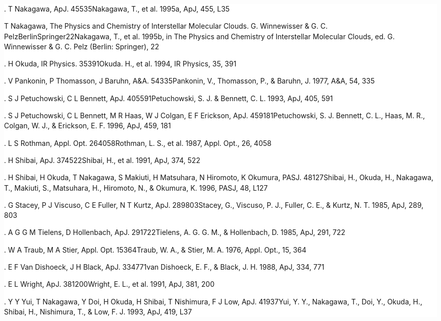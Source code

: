 . T Nakagawa, ApJ. 45535Nakagawa, T., et al. 1995a, ApJ, 455, L35

T Nakagawa, The Physics and Chemistry of Interstellar Molecular Clouds. G. Winnewisser & G. C. PelzBerlinSpringer22Nakagawa, T., et al. 1995b, in The Physics and Chemistry of Interstellar Molecular Clouds, ed. G. Winnewisser & G. C. Pelz (Berlin: Springer), 22

. H Okuda, IR Physics. 35391Okuda. H., et al. 1994, IR Physics, 35, 391

. V Pankonin, P Thomasson, J Baruhn, A&A. 54335Pankonin, V., Thomasson, P., & Baruhn, J. 1977, A&A, 54, 335

. S J Petuchowski, C L Bennett, ApJ. 405591Petuchowski, S. J. & Bennett, C. L. 1993, ApJ, 405, 591

. S J Petuchowski, C L Bennett, M R Haas, W J Colgan, E F Erickson, ApJ. 459181Petuchowski, S. J. Bennett, C. L., Haas, M. R., Colgan, W. J., & Erickson, E. F. 1996, ApJ, 459, 181

. L S Rothman, Appl. Opt. 264058Rothman, L. S., et al. 1987, Appl. Opt., 26, 4058

. H Shibai, ApJ. 374522Shibai, H., et al. 1991, ApJ, 374, 522

. H Shibai, H Okuda, T Nakagawa, S Makiuti, H Matsuhara, N Hiromoto, K Okumura, PASJ. 48127Shibai, H., Okuda, H., Nakagawa, T., Makiuti, S., Matsuhara, H., Hiromoto, N., & Okumura, K. 1996, PASJ, 48, L127

. G Stacey, P J Viscuso, C E Fuller, N T Kurtz, ApJ. 289803Stacey, G., Viscuso, P. J., Fuller, C. E., & Kurtz, N. T. 1985, ApJ, 289, 803

. A G G M Tielens, D Hollenbach, ApJ. 291722Tielens, A. G. G. M., & Hollenbach, D. 1985, ApJ, 291, 722

. W A Traub, M A Stier, Appl. Opt. 15364Traub, W. A., & Stier, M. A. 1976, Appl. Opt., 15, 364

. E F Van Dishoeck, J H Black, ApJ. 334771van Dishoeck, E. F., & Black, J. H. 1988, ApJ, 334, 771

. E L Wright, ApJ. 381200Wright, E. L., et al. 1991, ApJ, 381, 200

. Y Y Yui, T Nakagawa, Y Doi, H Okuda, H Shibai, T Nishimura, F J Low, ApJ. 41937Yui, Y. Y., Nakagawa, T., Doi, Y., Okuda, H., Shibai, H., Nishimura, T., & Low, F. J. 1993, ApJ, 419, L37
